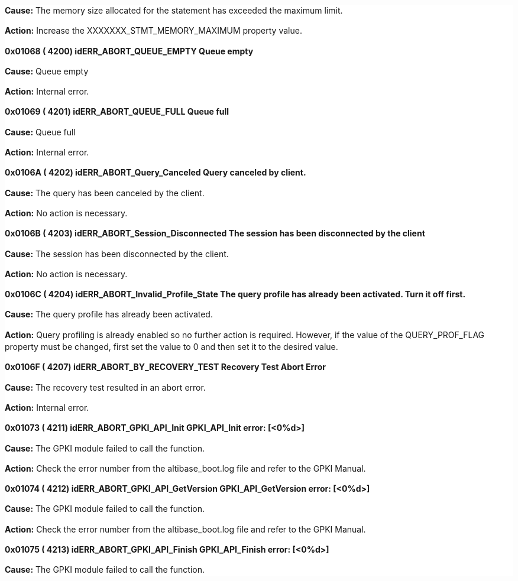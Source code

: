**Cause:** The memory size allocated for the statement has exceeded the maximum
limit.

**Action:** Increase the XXXXXXX_STMT_MEMORY_MAXIMUM property value.

**0x01068 ( 4200) idERR_ABORT_QUEUE_EMPTY Queue empty**

**Cause:** Queue empty

**Action:** Internal error.

**0x01069 ( 4201) idERR_ABORT_QUEUE_FULL Queue full**

**Cause:** Queue full

**Action:** Internal error.

**0x0106A ( 4202) idERR_ABORT_Query_Canceled Query canceled by client.**

**Cause:** The query has been canceled by the client.

**Action:** No action is necessary.

**0x0106B ( 4203) idERR_ABORT_Session_Disconnected The session has been
disconnected by the client**

**Cause:** The session has been disconnected by the client.

**Action:** No action is necessary.

**0x0106C ( 4204) idERR_ABORT_Invalid_Profile_State The query profile has
already been activated. Turn it off first.**

**Cause:** The query profile has already been activated.

**Action:** Query profiling is already enabled so no further action is required.
However, if the value of the QUERY_PROF_FLAG property must be changed, first set
the value to 0 and then set it to the desired value.

**0x0106F ( 4207) idERR_ABORT_BY_RECOVERY_TEST Recovery Test Abort Error**

**Cause:** The recovery test resulted in an abort error.

**Action:** Internal error.

**0x01073 ( 4211) idERR_ABORT_GPKI_API_Init GPKI_API_Init error: [\<0%d\>]**

**Cause:** The GPKI module failed to call the function.

**Action:** Check the error number from the altibase_boot.log file and refer to
the GPKI Manual.

**0x01074 ( 4212) idERR_ABORT_GPKI_API_GetVersion GPKI_API_GetVersion error:
[\<0%d\>]**

**Cause:** The GPKI module failed to call the function.

**Action:** Check the error number from the altibase_boot.log file and refer to
the GPKI Manual.

**0x01075 ( 4213) idERR_ABORT_GPKI_API_Finish GPKI_API_Finish error: [\<0%d\>]**

**Cause:** The GPKI module failed to call the function.
